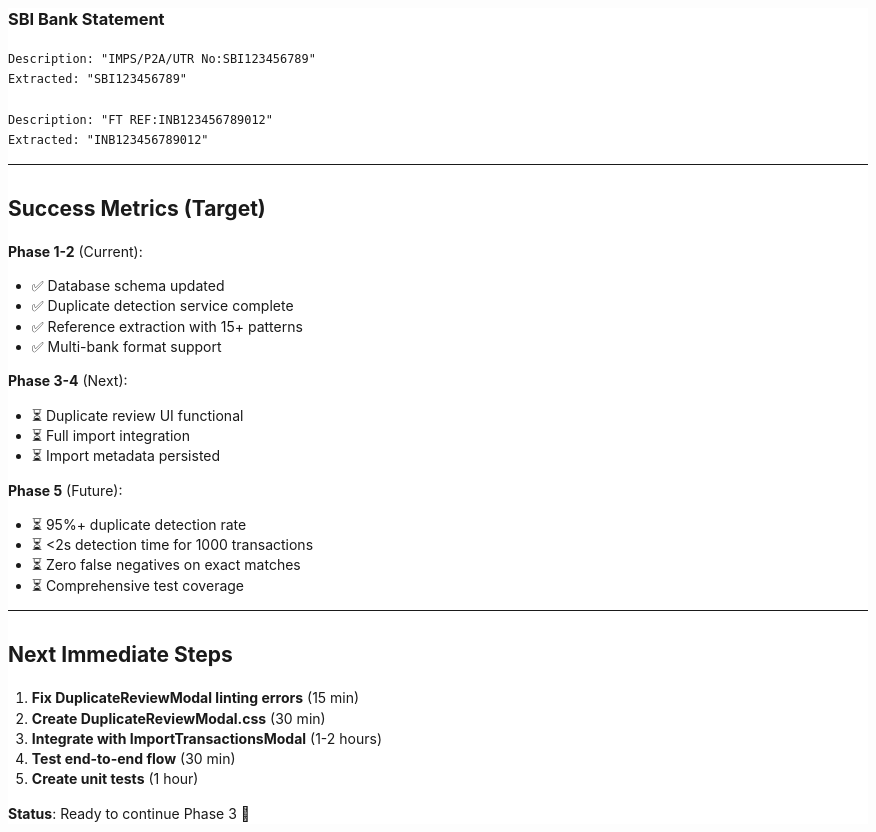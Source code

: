 ### SBI Bank Statement
```
Description: "IMPS/P2A/UTR No:SBI123456789"
Extracted: "SBI123456789"

Description: "FT REF:INB123456789012"
Extracted: "INB123456789012"
```

---

## Success Metrics (Target)

**Phase 1-2** (Current):
- ✅ Database schema updated
- ✅ Duplicate detection service complete
- ✅ Reference extraction with 15+ patterns
- ✅ Multi-bank format support

**Phase 3-4** (Next):
- ⏳ Duplicate review UI functional
- ⏳ Full import integration
- ⏳ Import metadata persisted

**Phase 5** (Future):
- ⏳ 95%+ duplicate detection rate
- ⏳ <2s detection time for 1000 transactions
- ⏳ Zero false negatives on exact matches
- ⏳ Comprehensive test coverage

---

## Next Immediate Steps

1. **Fix DuplicateReviewModal linting errors** (15 min)
2. **Create DuplicateReviewModal.css** (30 min)
3. **Integrate with ImportTransactionsModal** (1-2 hours)
4. **Test end-to-end flow** (30 min)
5. **Create unit tests** (1 hour)

**Status**: Ready to continue Phase 3 🚀
